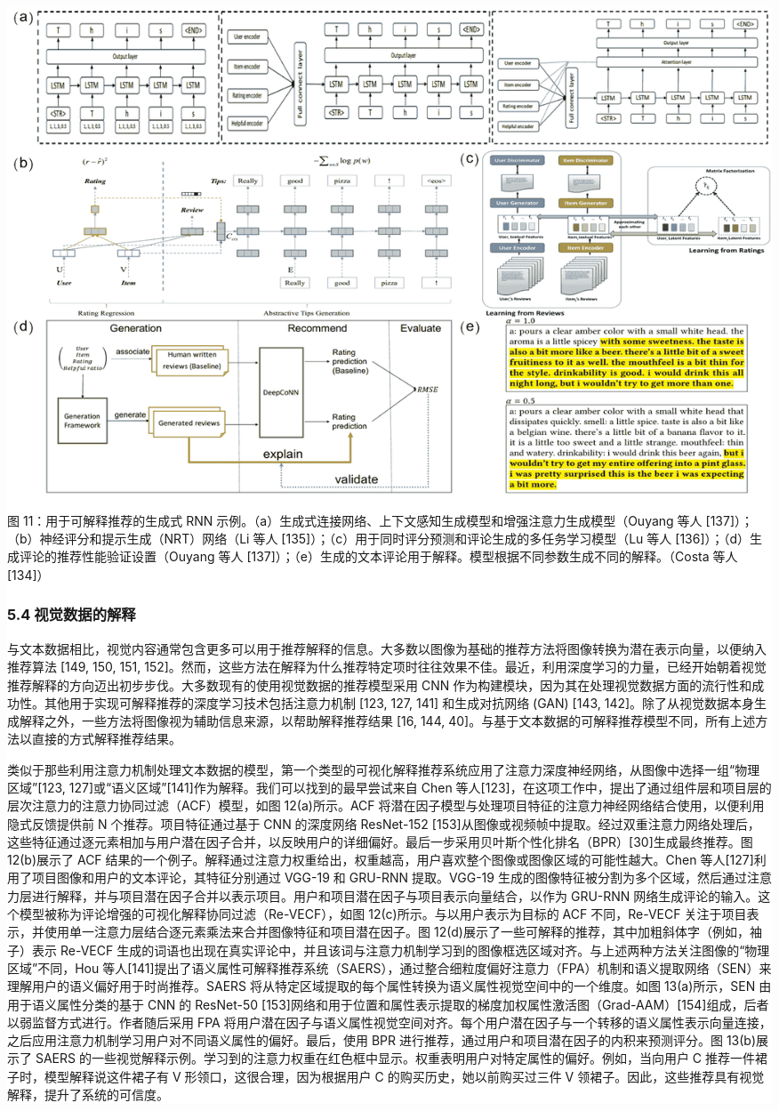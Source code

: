 ![参考标题](img/04e775fa8750ceeea6b7c235e6cc0d55.png)

图 11：用于可解释推荐的生成式 RNN 示例。（a）生成式连接网络、上下文感知生成模型和增强注意力生成模型（Ouyang 等人 [137]）；（b）神经评分和提示生成（NRT）网络（Li 等人 [135]）；（c）用于同时评分预测和评论生成的多任务学习模型（Lu 等人 [136]）；（d）生成评论的推荐性能验证设置（Ouyang 等人 [137]）；（e）生成的文本评论用于解释。模型根据不同参数生成不同的解释。（Costa 等人 [134]）

### 5.4 视觉数据的解释

与文本数据相比，视觉内容通常包含更多可以用于推荐解释的信息。大多数以图像为基础的推荐方法将图像转换为潜在表示向量，以便纳入推荐算法 [149, 150, 151, 152]。然而，这些方法在解释为什么推荐特定项时往往效果不佳。最近，利用深度学习的力量，已经开始朝着视觉推荐解释的方向迈出初步步伐。大多数现有的使用视觉数据的推荐模型采用 CNN 作为构建模块，因为其在处理视觉数据方面的流行性和成功性。其他用于实现可解释推荐的深度学习技术包括注意力机制 [123, 127, 141] 和生成对抗网络 (GAN) [143, 142]。除了从视觉数据本身生成解释之外，一些方法将图像视为辅助信息来源，以帮助解释推荐结果 [16, 144, 40]。与基于文本数据的可解释推荐模型不同，所有上述方法以直接的方式解释推荐结果。

类似于那些利用注意力机制处理文本数据的模型，第一个类型的可视化解释推荐系统应用了注意力深度神经网络，从图像中选择一组“物理区域”[123, 127]或“语义区域”[141]作为解释。我们可以找到的最早尝试来自 Chen 等人[123]，在这项工作中，提出了通过组件层和项目层的层次注意力的注意力协同过滤（ACF）模型，如图 12(a)所示。ACF 将潜在因子模型与处理项目特征的注意力神经网络结合使用，以便利用隐式反馈提供前 N 个推荐。项目特征通过基于 CNN 的深度网络 ResNet-152 [153]从图像或视频帧中提取。经过双重注意力网络处理后，这些特征通过逐元素相加与用户潜在因子合并，以反映用户的详细偏好。最后一步采用贝叶斯个性化排名（BPR）[30]生成最终推荐。图 12(b)展示了 ACF 结果的一个例子。解释通过注意力权重给出，权重越高，用户喜欢整个图像或图像区域的可能性越大。Chen 等人[127]利用了项目图像和用户的文本评论，其特征分别通过 VGG-19 和 GRU-RNN 提取。VGG-19 生成的图像特征被分割为多个区域，然后通过注意力层进行解释，并与项目潜在因子合并以表示项目。用户和项目潜在因子与项目表示向量结合，以作为 GRU-RNN 网络生成评论的输入。这个模型被称为评论增强的可视化解释协同过滤（Re-VECF），如图 12(c)所示。与以用户表示为目标的 ACF 不同，Re-VECF 关注于项目表示，并使用单一注意力层结合逐元素乘法来合并图像特征和项目潜在因子。图 12(d)展示了一些可解释的推荐，其中加粗斜体字（例如，袖子）表示 Re-VECF 生成的词语也出现在真实评论中，并且该词与注意力机制学习到的图像框选区域对齐。与上述两种方法关注图像的“物理区域”不同，Hou 等人[141]提出了语义属性可解释推荐系统（SAERS），通过整合细粒度偏好注意力（FPA）机制和语义提取网络（SEN）来理解用户的语义偏好用于时尚推荐。SAERS 将从特定区域提取的每个属性转换为语义属性视觉空间中的一个维度。如图 13(a)所示，SEN 由用于语义属性分类的基于 CNN 的 ResNet-50 [153]网络和用于位置和属性表示提取的梯度加权属性激活图（Grad-AAM）[154]组成，后者以弱监督方式进行。作者随后采用 FPA 将用户潜在因子与语义属性视觉空间对齐。每个用户潜在因子与一个转移的语义属性表示向量连接，之后应用注意力机制学习用户对不同语义属性的偏好。最后，使用 BPR 进行推荐，通过用户和项目潜在因子的内积来预测评分。图 13(b)展示了 SAERS 的一些视觉解释示例。学习到的注意力权重在红色框中显示。权重表明用户对特定属性的偏好。例如，当向用户 C 推荐一件裙子时，模型解释说这件裙子有 V 形领口，这很合理，因为根据用户 C 的购买历史，她以前购买过三件 V 领裙子。因此，这些推荐具有视觉解释，提升了系统的可信度。
